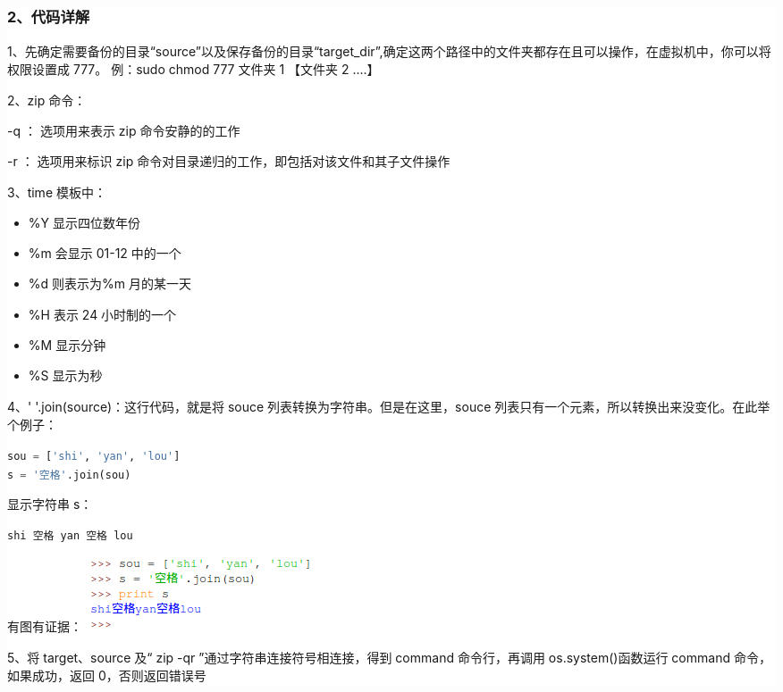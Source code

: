 ### 2、代码详解

1、先确定需要备份的目录“source”以及保存备份的目录“target_dir”,确定这两个路径中的文件夹都存在且可以操作，在虚拟机中，你可以将权限设置成 777。 例：sudo chmod 777 文件夹 1 【文件夹 2 ....】

2、zip 命令：

-q ： 选项用来表示 zip 命令安静的的工作

-r ： 选项用来标识 zip 命令对目录递归的工作，即包括对该文件和其子文件操作

3、time 模板中：

*   %Y 显示四位数年份

*   %m 会显示 01-12 中的一个

*   %d 则表示为%m 月的某一天

*   %H 表示 24 小时制的一个

*   %M 显示分钟

*   %S 显示为秒

4、' '.join(source)：这行代码，就是将 souce 列表转换为字符串。但是在这里，souce 列表只有一个元素，所以转换出来没变化。在此举个例子：

```py
sou = ['shi', 'yan', 'lou']
s = '空格'.join(sou) 
```

显示字符串 s：

```py
shi 空格 yan 空格 lou 
```

有图有证据： ![图片描述信息](img/f1709b205dd771011707bd3eb0ecebcb.jpg)

5、将 target、source 及“ zip -qr ”通过字符串连接符号相连接，得到 command 命令行，再调用 os.system()函数运行 command 命令，如果成功，返回 0，否则返回错误号
